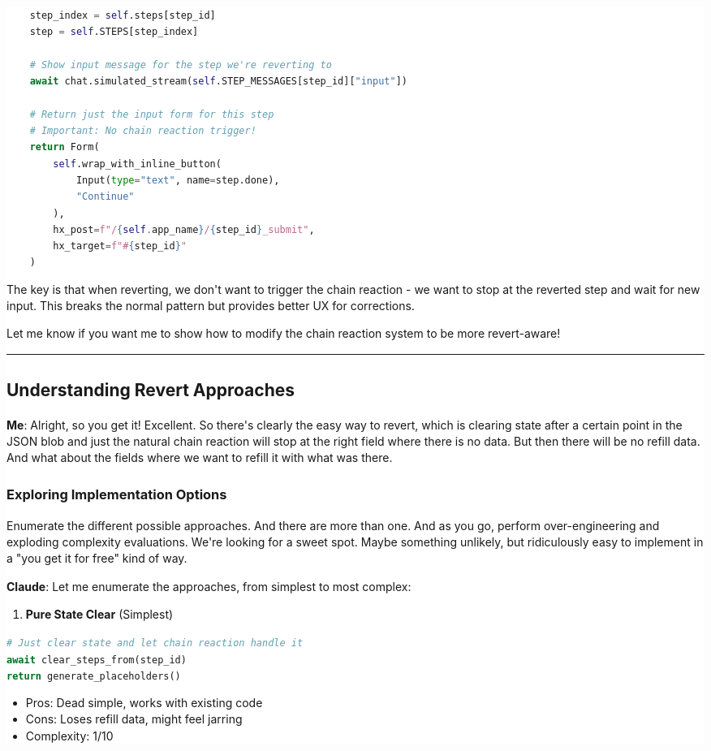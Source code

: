 ````python
    step_index = self.steps[step_id]
    step = self.STEPS[step_index]
    
    # Show input message for the step we're reverting to
    await chat.simulated_stream(self.STEP_MESSAGES[step_id]["input"])
    
    # Return just the input form for this step
    # Important: No chain reaction trigger!
    return Form(
        self.wrap_with_inline_button(
            Input(type="text", name=step.done),
            "Continue"
        ),
        hx_post=f"/{self.app_name}/{step_id}_submit",
        hx_target=f"#{step_id}"
    )
````

The key is that when reverting, we don't want to trigger the chain reaction - we want to stop at the reverted step and wait for new input. This breaks the normal pattern but provides better UX for corrections.

Let me know if you want me to show how to modify the chain reaction system to be more revert-aware!

---

## Understanding Revert Approaches

**Me**: Alright, so you get it! Excellent. So there's clearly the easy way to
revert, which is clearing state after a certain point in the JSON blob and just
the natural chain reaction will stop at the right field where there is no data.
But then there will be no refill data. And what about the fields where we want
to refill it with what was there.

### Exploring Implementation Options

Enumerate the different possible approaches. And there are more than one. And as
you go, perform over-engineering and exploding complexity evaluations. We're
looking for a sweet spot. Maybe something unlikely, but ridiculously easy to
implement in a "you get it for free" kind of way.

**Claude**: Let me enumerate the approaches, from simplest to most complex:

1. **Pure State Clear** (Simplest)
```python
# Just clear state and let chain reaction handle it
await clear_steps_from(step_id)
return generate_placeholders()
```
- Pros: Dead simple, works with existing code
- Cons: Loses refill data, might feel jarring
- Complexity: 1/10
